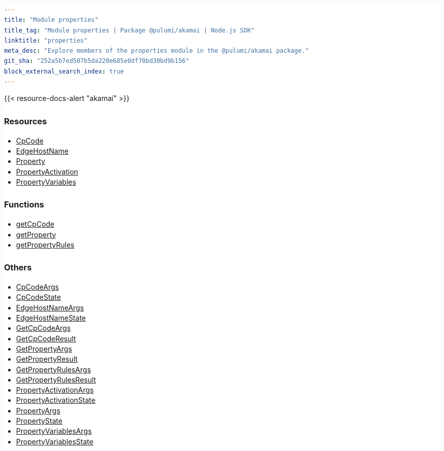 ```yaml
---
title: "Module properties"
title_tag: "Module properties | Package @pulumi/akamai | Node.js SDK"
linktitle: "properties"
meta_desc: "Explore members of the properties module in the @pulumi/akamai package."
git_sha: "252a5b7ed507b5da220e685e0df70bd30bd9b156"
block_external_search_index: true
---
```





{{< resource-docs-alert "akamai" >}}




<h3>Resources</h3>
<ul class="api">
    <li><a href="#CpCode"><span class="symbol resource"></span>CpCode</a></li>
    <li><a href="#EdgeHostName"><span class="symbol resource"></span>EdgeHostName</a></li>
    <li><a href="#Property"><span class="symbol resource"></span>Property</a></li>
    <li><a href="#PropertyActivation"><span class="symbol resource"></span>PropertyActivation</a></li>
    <li><a href="#PropertyVariables"><span class="symbol resource"></span>PropertyVariables</a></li>
</ul>

<h3>Functions</h3>
<ul class="api">
    <li><a href="#getCpCode"><span class="symbol function"></span>getCpCode</a></li>
    <li><a href="#getProperty"><span class="symbol function"></span>getProperty</a></li>
    <li><a href="#getPropertyRules"><span class="symbol function"></span>getPropertyRules</a></li>
</ul>

<h3>Others</h3>
<ul class="api">
    <li><a href="#CpCodeArgs"><span class="symbol api"></span>CpCodeArgs</a></li>
    <li><a href="#CpCodeState"><span class="symbol api"></span>CpCodeState</a></li>
    <li><a href="#EdgeHostNameArgs"><span class="symbol api"></span>EdgeHostNameArgs</a></li>
    <li><a href="#EdgeHostNameState"><span class="symbol api"></span>EdgeHostNameState</a></li>
    <li><a href="#GetCpCodeArgs"><span class="symbol api"></span>GetCpCodeArgs</a></li>
    <li><a href="#GetCpCodeResult"><span class="symbol api"></span>GetCpCodeResult</a></li>
    <li><a href="#GetPropertyArgs"><span class="symbol api"></span>GetPropertyArgs</a></li>
    <li><a href="#GetPropertyResult"><span class="symbol api"></span>GetPropertyResult</a></li>
    <li><a href="#GetPropertyRulesArgs"><span class="symbol api"></span>GetPropertyRulesArgs</a></li>
    <li><a href="#GetPropertyRulesResult"><span class="symbol api"></span>GetPropertyRulesResult</a></li>
    <li><a href="#PropertyActivationArgs"><span class="symbol api"></span>PropertyActivationArgs</a></li>
    <li><a href="#PropertyActivationState"><span class="symbol api"></span>PropertyActivationState</a></li>
    <li><a href="#PropertyArgs"><span class="symbol api"></span>PropertyArgs</a></li>
    <li><a href="#PropertyState"><span class="symbol api"></span>PropertyState</a></li>
    <li><a href="#PropertyVariablesArgs"><span class="symbol api"></span>PropertyVariablesArgs</a></li>
    <li><a href="#PropertyVariablesState"><span class="symbol api"></span>PropertyVariablesState</a></li>
</ul>
